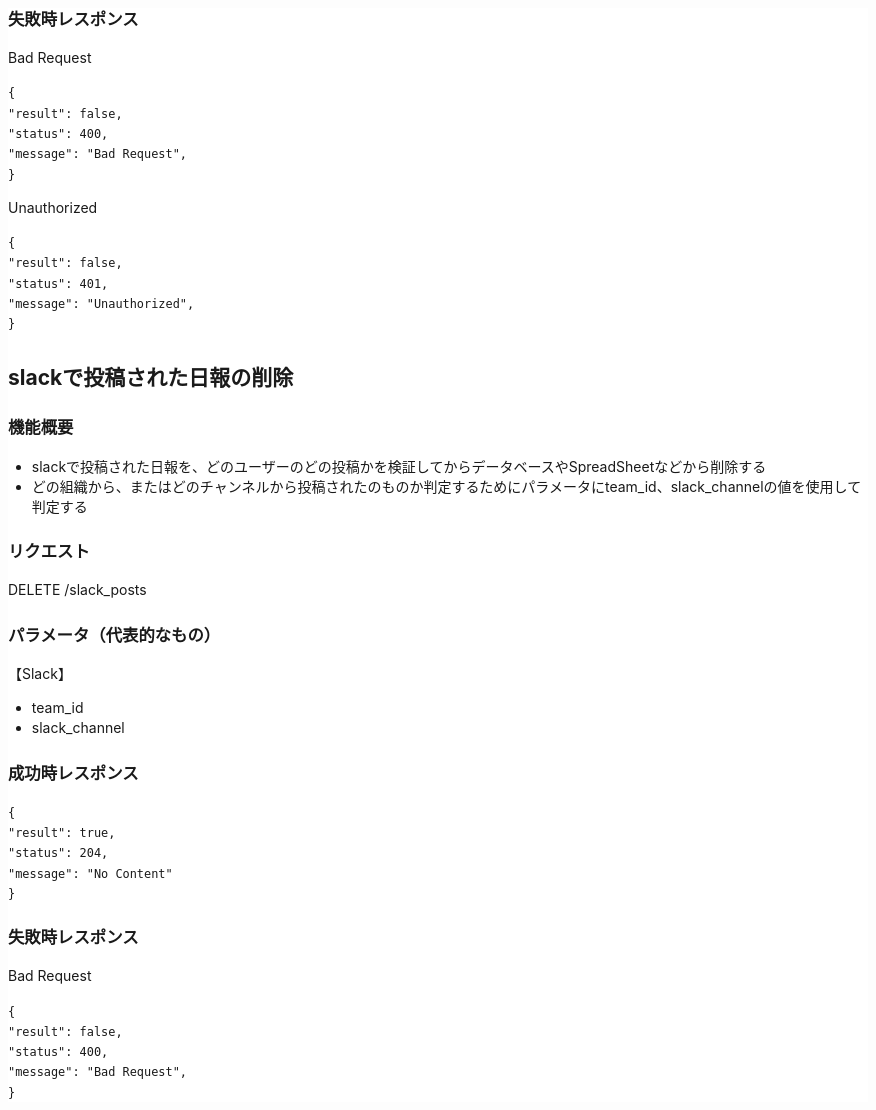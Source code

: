 ### 失敗時レスポンス
Bad Request

```
{
"result": false,
"status": 400,
"message": "Bad Request",
}
```

Unauthorized

```
{
"result": false,
"status": 401,
"message": "Unauthorized",
}
```

## slackで投稿された日報の削除

### 機能概要
- slackで投稿された日報を、どのユーザーのどの投稿かを検証してからデータベースやSpreadSheetなどから削除する
- どの組織から、またはどのチャンネルから投稿されたのものか判定するためにパラメータにteam_id、slack_channelの値を使用して判定する

### リクエスト
DELETE /slack_posts

### パラメータ（代表的なもの）
【Slack】
- team_id
- slack_channel

### 成功時レスポンス

```
{
"result": true,
"status": 204,
"message": "No Content"
}
```

### 失敗時レスポンス
Bad Request

```
{
"result": false,
"status": 400,
"message": "Bad Request",
}
```

